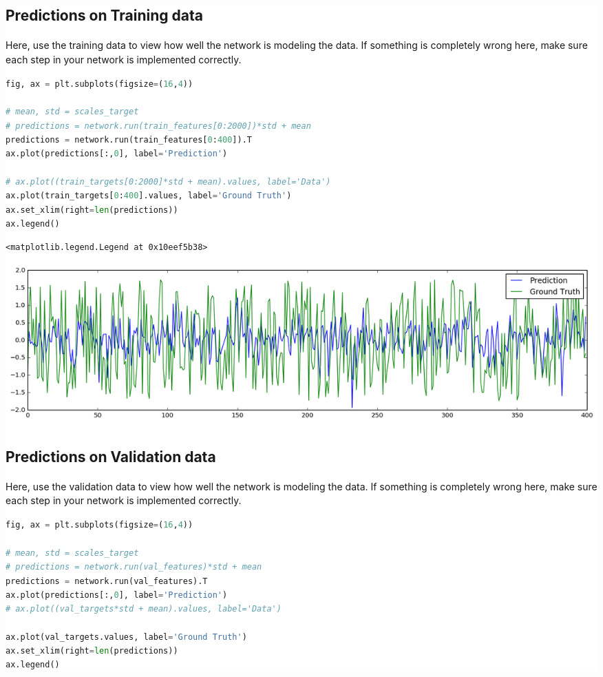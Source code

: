 
## Predictions on Training data

Here, use the training data to view how well the network is modeling the data. If something is completely wrong here, make sure each step in your network is implemented correctly.


```python
fig, ax = plt.subplots(figsize=(16,4))

# mean, std = scales_target
# predictions = network.run(train_features[0:2000])*std + mean
predictions = network.run(train_features[0:400]).T
ax.plot(predictions[:,0], label='Prediction')

# ax.plot((train_targets[0:2000]*std + mean).values, label='Data')
ax.plot(train_targets[0:400].values, label='Ground Truth')
ax.set_xlim(right=len(predictions))
ax.legend()
```




    <matplotlib.legend.Legend at 0x10eef5b38>




![png](images-03-05/output_16_1.png)


## Predictions on Validation data

Here, use the validation data to view how well the network is modeling the data. If something is completely wrong here, make sure each step in your network is implemented correctly.


```python
fig, ax = plt.subplots(figsize=(16,4))

# mean, std = scales_target
# predictions = network.run(val_features)*std + mean
predictions = network.run(val_features).T
ax.plot(predictions[:,0], label='Prediction')
# ax.plot((val_targets*std + mean).values, label='Data')

ax.plot(val_targets.values, label='Ground Truth')
ax.set_xlim(right=len(predictions))
ax.legend()
```
